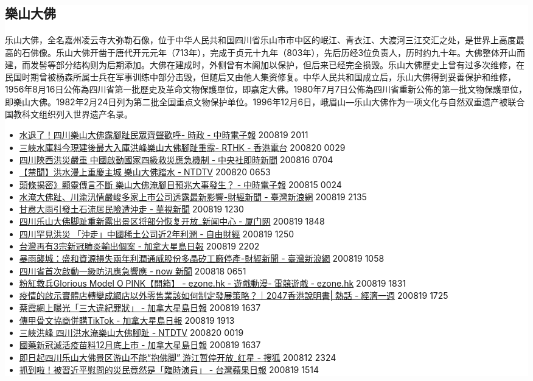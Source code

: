 ## 樂山大佛

乐山大佛，全名嘉州凌云寺大弥勒石像，位于中华人民共和国四川省乐山市市中区的岷江、青衣江、大渡河三江交汇之处，是世界上高度最高的石佛像。乐山大佛开凿于唐代开元元年（713年），完成于贞元十九年（803年），先后历经3位负责人，历时约九十年。大佛整体开山而建，而发髻等部分结构则为后期添加。大佛在建成时，外侧曾有木阁加以保护，但后来已经完全损毁。乐山大佛歷史上曾有过多次维修，在民国时期曾被杨森所属士兵在军事训练中部分击毁，但随后又由他人集资修复。中华人民共和国成立后，乐山大佛得到妥善保护和维修，1956年8月16日公佈為四川省第一批歷史及革命文物保護單位，即嘉定大佛。1980年7月7日公佈為四川省重新公佈的第一批文物保護單位，即樂山大佛。1982年2月24日列为第二批全国重点文物保护单位。1996年12月6日，峨眉山—乐山大佛作为一项文化与自然双重遗产被联合国教科文组织列入世界遗产名录。
- [水退了！四川樂山大佛露腳趾民眾齊聲歡呼- 時政 - 中時電子報](https://www.chinatimes.com/realtimenews/20200819005731-260409 "水退了！四川樂山大佛露腳趾民眾齊聲歡呼- 時政 - 中時電子報") 200819 2011
- [三峽水庫料今現建後最大入庫洪峰樂山大佛腳趾重露- RTHK - 香港電台](https://news.rthk.hk/rthk/ch/component/k2/1544769-20200820.htm "三峽水庫料今現建後最大入庫洪峰樂山大佛腳趾重露- RTHK - 香港電台") 200820 0029
- [四川陝西洪災嚴重 中國啟動國家四級救災應急機制 - 中央社即時新聞](https://www.cna.com.tw/news/firstnews/202008150228.aspx "四川陝西洪災嚴重 中國啟動國家四級救災應急機制 - 中央社即時新聞") 200816 0704
- [【禁聞】洪水漫上重慶主城 樂山大佛踏水 - NTDTV](https://www.ntdtv.com/b5/2020/08/19/a102921956.html "【禁聞】洪水漫上重慶主城 樂山大佛踏水 - NTDTV") 200820 0653
- [頭條揭密》顯靈傳言不斷 樂山大佛淹腳目預兆大事發生？ - 中時電子報](https://www.chinatimes.com/realtimenews/20200815000103-260509 "頭條揭密》顯靈傳言不斷 樂山大佛淹腳目預兆大事發生？ - 中時電子報") 200815 0024
- [水淹大佛趾、川渝汛情嚴峻多家上市公司透露最新影響-財經新聞 - 臺灣新浪網](https://news.sina.com.tw/article/20200819/36084532.html "水淹大佛趾、川渝汛情嚴峻多家上市公司透露最新影響-財經新聞 - 臺灣新浪網") 200819 2135
- [甘肅大雨引發土石流居民險遭沖走 - 華視新聞](https://news.cts.com.tw/cts/international/202008/202008192010885.html "甘肅大雨引發土石流居民險遭沖走 - 華視新聞") 200819 1230
- [四川乐山大佛脚趾重新露出景区将部分恢复开放_新闻中心 - 厦门网](http://news.xmnn.cn/xmnn/2020/08/19/100769842.shtml "四川乐山大佛脚趾重新露出景区将部分恢复开放_新闻中心 - 厦门网") 200819 1848
- [四川罕見洪災 「沖走」中國稀土公司近2年利潤 - 自由財經](https://ec.ltn.com.tw/article/breakingnews/3264720 "四川罕見洪災 「沖走」中國稀土公司近2年利潤 - 自由財經") 200819 1250
- [台灣再有3宗新冠肺炎輸出個案 - 加拿大星島日報](https://www.singtao.ca/4435225/2020-08-19/news-%E5%8F%B0%E7%81%A3%E5%86%8D%E6%9C%893%E5%AE%97%E6%96%B0%E5%86%A0%E8%82%BA%E7%82%8E%E8%BC%B8%E5%87%BA%E5%80%8B%E6%A1%88/ "台灣再有3宗新冠肺炎輸出個案 - 加拿大星島日報") 200819 2202
- [暴雨襲城：盛和資源損失兩年利潤通威股份多晶矽工廠停產-財經新聞 - 臺灣新浪網](https://news.sina.com.tw/article/20200819/36078664.html "暴雨襲城：盛和資源損失兩年利潤通威股份多晶矽工廠停產-財經新聞 - 臺灣新浪網") 200819 1058
- [四川省首次啟動一級防汛應急響應 - now 新聞](https://news.now.com/home/international/player?newsId=402232 "四川省首次啟動一級防汛應急響應 - now 新聞") 200818 0651
- [粉紅救兵Glorious Model O PINK【開箱】 - ezone.hk - 遊戲動漫- 電競遊戲 - ezone.hk](http://ezone.ulifestyle.com.hk/article/2729097/%E7%B2%89%E7%B4%85%E6%95%91%E5%85%B5%20Glorious%20Model%20O%20PINK%E3%80%90%E9%96%8B%E7%AE%B1%E3%80%91 "粉紅救兵Glorious Model O PINK【開箱】 - ezone.hk - 遊戲動漫- 電競遊戲 - ezone.hk") 200819 1831
- [疫情的啟示實體店轉變成網店以外零售業該如何制定發展策略？｜2047香港說明書| 熱話 - 經濟一週](https://www.edigest.hk/article/175751/%E7%86%B1%E8%A9%B1/%E7%96%AB%E6%83%85%E7%9A%84%E5%95%9F%E7%A4%BA-%E7%B7%9A%E4%B8%8B%E8%AE%8A%E7%B7%9A%E4%B8%8A%E4%BB%A5%E5%A4%96-%E9%9B%B6%E5%94%AE%E6%A5%AD-%E5%A6%82%E4%BD%95%E5%88%B6%E5%AE%9A%E7%99%BC%E5%B1%95/ "疫情的啟示實體店轉變成網店以外零售業該如何制定發展策略？｜2047香港說明書| 熱話 - 經濟一週") 200819 1725
- [蔡霞網上曝光「三大違紀罪狀」 - 加拿大星島日報](https://www.singtao.ca/4433468/2020-08-19/post-%E8%94%A1%E9%9C%9E%E7%B6%B2%E4%B8%8A%E6%9B%9D%E5%85%89%E3%80%8C%E4%B8%89%E5%A4%A7%E9%81%95%E7%B4%80%E7%BD%AA%E7%8B%80%E3%80%8D/ "蔡霞網上曝光「三大違紀罪狀」 - 加拿大星島日報") 200819 1637
- [傳甲骨文協商併購TikTok - 加拿大星島日報](https://www.singtao.ca/4433470/2020-08-19/post-%E5%82%B3%E7%94%B2%E9%AA%A8%E6%96%87%E5%8D%94%E5%95%86%E4%BD%B5%E8%B3%BCtiktok/ "傳甲骨文協商併購TikTok - 加拿大星島日報") 200819 1913
- [三峽洪峰 四川洪水淹樂山大佛腳趾 - NTDTV](https://www.ntdtv.com/gb/2020/08/19/a102921689.html "三峽洪峰 四川洪水淹樂山大佛腳趾 - NTDTV") 200820 0019
- [國藥新冠滅活疫苗料12月底上市 - 加拿大星島日報](https://www.singtao.ca/4433466/2020-08-19/post-%E5%9C%8B%E8%97%A5%E6%96%B0%E5%86%A0%E6%BB%85%E6%B4%BB%E7%96%AB%E8%8B%97%E6%96%9912%E6%9C%88%E5%BA%95%E4%B8%8A%E5%B8%82/ "國藥新冠滅活疫苗料12月底上市 - 加拿大星島日報") 200819 1637
- [即日起四川乐山大佛景区游山不能“抱佛脚” 游江暂停开放_红星 - 搜狐](http://www.sohu.com/a/412834229_116237 "即日起四川乐山大佛景区游山不能“抱佛脚” 游江暂停开放_红星 - 搜狐") 200812 2324
- [抓到啦！被習近平慰問的災民竟然是「臨時演員」 - 台灣蘋果日報](https://tw.appledaily.com/international/20200819/CUN2GV3N3FDAFAYTTN2WFQHAWQ/ "抓到啦！被習近平慰問的災民竟然是「臨時演員」 - 台灣蘋果日報") 200819 1514
